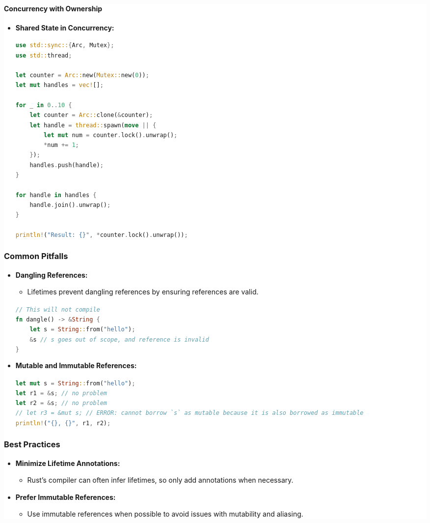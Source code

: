 #### Concurrency with Ownership

- **Shared State in Concurrency:**
  ```rust
  use std::sync::{Arc, Mutex};
  use std::thread;

  let counter = Arc::new(Mutex::new(0));
  let mut handles = vec![];

  for _ in 0..10 {
      let counter = Arc::clone(&counter);
      let handle = thread::spawn(move || {
          let mut num = counter.lock().unwrap();
          *num += 1;
      });
      handles.push(handle);
  }

  for handle in handles {
      handle.join().unwrap();
  }

  println!("Result: {}", *counter.lock().unwrap());
  ```

### Common Pitfalls

- **Dangling References:**
  - Lifetimes prevent dangling references by ensuring references are valid.
  ```rust
  // This will not compile
  fn dangle() -> &String {
      let s = String::from("hello");
      &s // s goes out of scope, and reference is invalid
  }
  ```

- **Mutable and Immutable References:**
  ```rust
  let mut s = String::from("hello");
  let r1 = &s; // no problem
  let r2 = &s; // no problem
  // let r3 = &mut s; // ERROR: cannot borrow `s` as mutable because it is also borrowed as immutable
  println!("{}, {}", r1, r2);
  ```

### Best Practices

- **Minimize Lifetime Annotations:**
  - Rust’s compiler can often infer lifetimes, so only add annotations when necessary.

- **Prefer Immutable References:**
  - Use immutable references when possible to avoid issues with mutability and aliasing.
